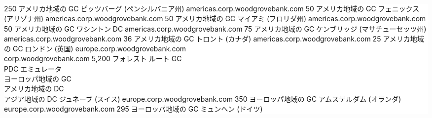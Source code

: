 <td style="border:1px solid black;">250</td>
<td style="border:1px solid black;">アメリカ地域の GC</td>
</tr>
<tr class="even">
<td style="border:1px solid black;">ピッツバーグ (ペンシルバニア州)</td>
<td style="border:1px solid black;">americas.corp.woodgrovebank.com</td>
<td style="border:1px solid black;">50</td>
<td style="border:1px solid black;">アメリカ地域の GC</td>
</tr>
<tr class="odd">
<td style="border:1px solid black;">フェニックス (アリゾナ州)</td>
<td style="border:1px solid black;">americas.corp.woodgrovebank.com</td>
<td style="border:1px solid black;">50</td>
<td style="border:1px solid black;">アメリカ地域の GC</td>
</tr>
<tr class="even">
<td style="border:1px solid black;">マイアミ (フロリダ州)</td>
<td style="border:1px solid black;">americas.corp.woodgrovebank.com</td>
<td style="border:1px solid black;">50</td>
<td style="border:1px solid black;">アメリカ地域の GC</td>
</tr>
<tr class="odd">
<td style="border:1px solid black;">ワシントン DC</td>
<td style="border:1px solid black;">americas.corp.woodgrovebank.com</td>
<td style="border:1px solid black;">75</td>
<td style="border:1px solid black;">アメリカ地域の GC</td>
</tr>
<tr class="even">
<td style="border:1px solid black;">ケンブリッジ (マサチューセッツ州)</td>
<td style="border:1px solid black;">americas.corp.woodgrovebank.com</td>
<td style="border:1px solid black;">36</td>
<td style="border:1px solid black;">アメリカ地域の GC</td>
</tr>
<tr class="odd">
<td style="border:1px solid black;">トロント (カナダ)</td>
<td style="border:1px solid black;">americas.corp.woodgrovebank.com</td>
<td style="border:1px solid black;">25</td>
<td style="border:1px solid black;">アメリカ地域の GC</td>
</tr>
<tr class="even">
<td style="border:1px solid black;">ロンドン (英国)</td>
<td style="border:1px solid black;">europe.corp.woodgrovebank.com<br />
corp.woodgrovebank.com</td>
<td style="border:1px solid black;">5,200</td>
<td style="border:1px solid black;">フォレスト ルート GC<br />
PDC エミュレータ<br />
ヨーロッパ地域の GC<br />
アメリカ地域の DC<br />
アジア地域の DC</td>
</tr>
<tr class="odd">
<td style="border:1px solid black;">ジュネーブ (スイス)</td>
<td style="border:1px solid black;">europe.corp.woodgrovebank.com</td>
<td style="border:1px solid black;">350</td>
<td style="border:1px solid black;">ヨーロッパ地域の GC</td>
</tr>
<tr class="even">
<td style="border:1px solid black;">アムステルダム (オランダ)</td>
<td style="border:1px solid black;">europe.corp.woodgrovebank.com</td>
<td style="border:1px solid black;">295</td>
<td style="border:1px solid black;">ヨーロッパ地域の GC</td>
</tr>
<tr class="odd">
<td style="border:1px solid black;">ミュンヘン (ドイツ)</td>